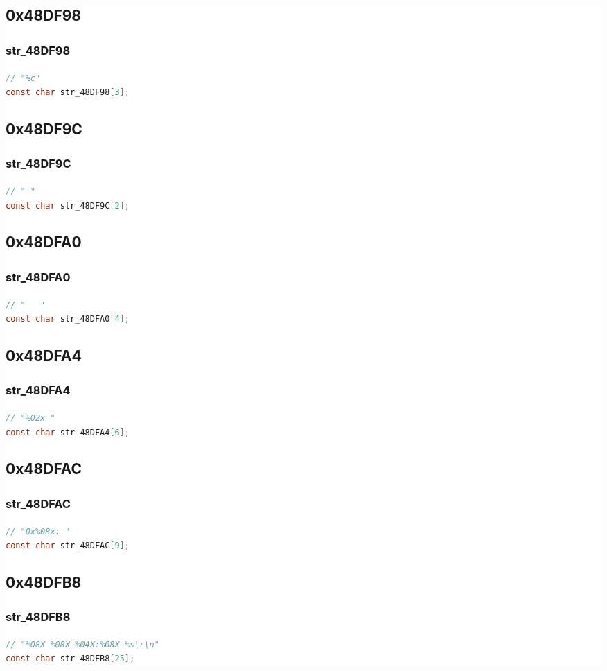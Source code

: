 ## 0x48DF98

### str_48DF98

```c
// "%c"
const char str_48DF98[3];
```

## 0x48DF9C

### str_48DF9C

```c
// " "
const char str_48DF9C[2];
```

## 0x48DFA0

### str_48DFA0

```c
// "   "
const char str_48DFA0[4];
```

## 0x48DFA4

### str_48DFA4

```c
// "%02x "
const char str_48DFA4[6];
```

## 0x48DFAC

### str_48DFAC

```c
// "0x%08x: "
const char str_48DFAC[9];
```

## 0x48DFB8

### str_48DFB8

```c
// "%08X %08X %04X:%08X %s\r\n"
const char str_48DFB8[25];
```
